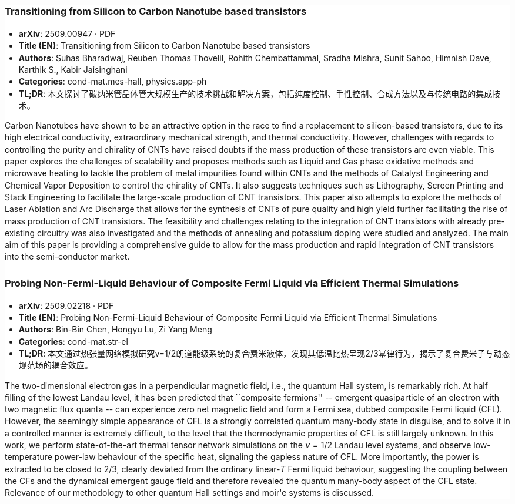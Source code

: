 ### Transitioning from Silicon to Carbon Nanotube based transistors
- **arXiv**: [2509.00947](https://arxiv.org/abs/2509.00947)  ·  [PDF](https://arxiv.org/pdf/2509.00947.pdf)
- **Title (EN)**: Transitioning from Silicon to Carbon Nanotube based transistors
- **Authors**: Suhas Bharadwaj, Reuben Thomas Thovelil, Rohith Chembattammal, Sradha Mishra, Sunit Sahoo, Himnish Dave, Karthik S., Kabir Jaisinghani
- **Categories**: cond-mat.mes-hall, physics.app-ph
- **TL;DR**: 本文探讨了碳纳米管晶体管大规模生产的技术挑战和解决方案，包括纯度控制、手性控制、合成方法以及与传统电路的集成技术。

Carbon Nanotubes have shown to be an attractive option in the race to find a
replacement to silicon-based transistors, due to its high electrical
conductivity, extraordinary mechanical strength, and thermal conductivity.
However, challenges with regards to controlling the purity and chirality of
CNTs have raised doubts if the mass production of these transistors are even
viable. This paper explores the challenges of scalability and proposes methods
such as Liquid and Gas phase oxidative methods and microwave heating to tackle
the problem of metal impurities found within CNTs and the methods of Catalyst
Engineering and Chemical Vapor Deposition to control the chirality of CNTs. It
also suggests techniques such as Lithography, Screen Printing and Stack
Engineering to facilitate the large-scale production of CNT transistors. This
paper also attempts to explore the methods of Laser Ablation and Arc Discharge
that allows for the synthesis of CNTs of pure quality and high yield further
facilitating the rise of mass production of CNT transistors. The feasibility
and challenges relating to the integration of CNT transistors with already
pre-existing circuitry was also investigated and the methods of annealing and
potassium doping were studied and analyzed. The main aim of this paper is
providing a comprehensive guide to allow for the mass production and rapid
integration of CNT transistors into the semi-conductor market.

### Probing Non-Fermi-Liquid Behaviour of Composite Fermi Liquid via Efficient Thermal Simulations
- **arXiv**: [2509.02218](https://arxiv.org/abs/2509.02218)  ·  [PDF](https://arxiv.org/pdf/2509.02218.pdf)
- **Title (EN)**: Probing Non-Fermi-Liquid Behaviour of Composite Fermi Liquid via Efficient Thermal Simulations
- **Authors**: Bin-Bin Chen, Hongyu Lu, Zi Yang Meng
- **Categories**: cond-mat.str-el
- **TL;DR**: 本文通过热张量网络模拟研究ν=1/2朗道能级系统的复合费米液体，发现其低温比热呈现2/3幂律行为，揭示了复合费米子与动态规范场的耦合效应。

The two-dimensional electron gas in a perpendicular magnetic field, i.e., the
quantum Hall system, is remarkably rich. At half filling of the lowest Landau
level, it has been predicted that ``composite fermions'' -- emergent
quasiparticle of an electron with two magnetic flux quanta -- can experience
zero net magnetic field and form a Fermi sea, dubbed composite Fermi liquid
(CFL). However, the seemingly simple appearance of CFL is a strongly correlated
quantum many-body state in disguise, and to solve it in a controlled manner is
extremely difficult, to the level that the thermodynamic properties of CFL is
still largely unknown. In this work, we perform state-of-the-art thermal tensor
network simulations on the $\nu=1/2$ Landau level systems, and observe
low-temperature power-law behaviour of the specific heat, signaling the gapless
nature of CFL. More importantly, the power is extracted to be closed to $2/3$,
clearly deviated from the ordinary linear-$T$ Fermi liquid behaviour,
suggesting the coupling between the CFs and the dynamical emergent gauge field
and therefore revealed the quantum many-body aspect of the CFL state. Relevance
of our methodology to other quantum Hall settings and moir\'e systems is
discussed.
